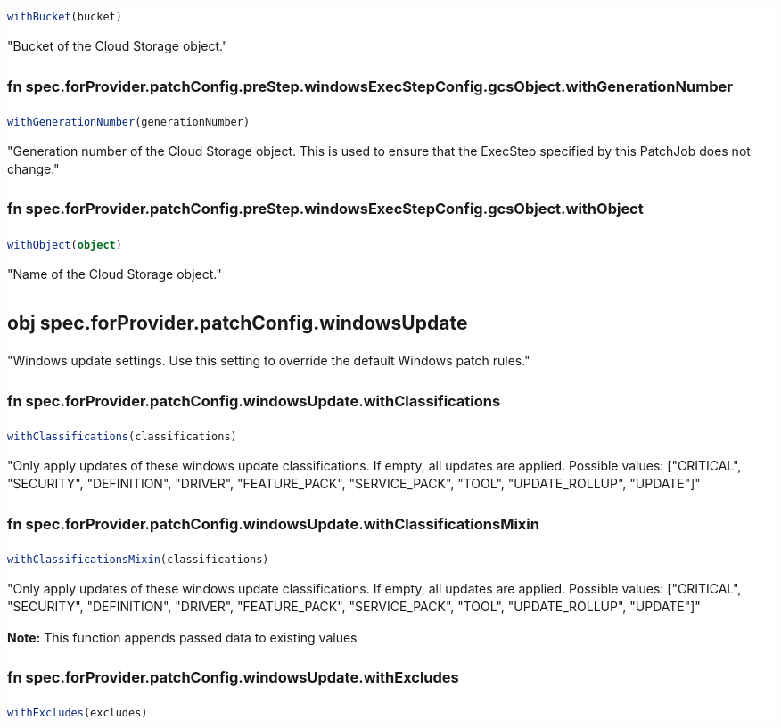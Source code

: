 ```ts
withBucket(bucket)
```

"Bucket of the Cloud Storage object."

### fn spec.forProvider.patchConfig.preStep.windowsExecStepConfig.gcsObject.withGenerationNumber

```ts
withGenerationNumber(generationNumber)
```

"Generation number of the Cloud Storage object. This is used to ensure that the ExecStep specified by this PatchJob does not change."

### fn spec.forProvider.patchConfig.preStep.windowsExecStepConfig.gcsObject.withObject

```ts
withObject(object)
```

"Name of the Cloud Storage object."

## obj spec.forProvider.patchConfig.windowsUpdate

"Windows update settings. Use this setting to override the default Windows patch rules."

### fn spec.forProvider.patchConfig.windowsUpdate.withClassifications

```ts
withClassifications(classifications)
```

"Only apply updates of these windows update classifications. If empty, all updates are applied. Possible values: [\"CRITICAL\", \"SECURITY\", \"DEFINITION\", \"DRIVER\", \"FEATURE_PACK\", \"SERVICE_PACK\", \"TOOL\", \"UPDATE_ROLLUP\", \"UPDATE\"]"

### fn spec.forProvider.patchConfig.windowsUpdate.withClassificationsMixin

```ts
withClassificationsMixin(classifications)
```

"Only apply updates of these windows update classifications. If empty, all updates are applied. Possible values: [\"CRITICAL\", \"SECURITY\", \"DEFINITION\", \"DRIVER\", \"FEATURE_PACK\", \"SERVICE_PACK\", \"TOOL\", \"UPDATE_ROLLUP\", \"UPDATE\"]"

**Note:** This function appends passed data to existing values

### fn spec.forProvider.patchConfig.windowsUpdate.withExcludes

```ts
withExcludes(excludes)
```
